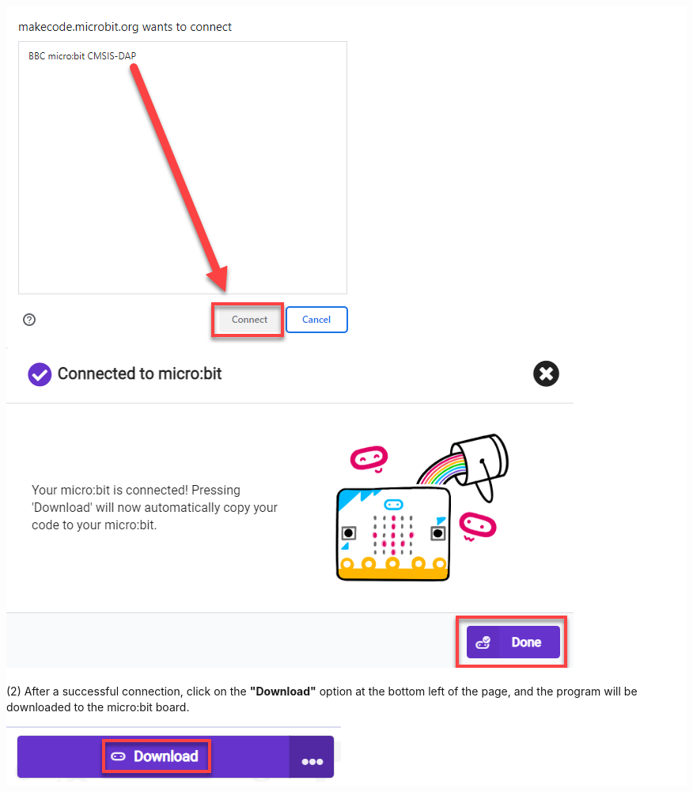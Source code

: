 <img class="common_img"  src="../_static/media/chapter_6\section_8\media\image13.png"   />

<img class="common_img"  src="../_static/media/chapter_6\section_8\media\image14.png"   />

(2\) After a successful connection, click on the **"Download"** option at the bottom left of the page, and the program will be downloaded to the micro:bit board.

<img class="common_img"  src="../_static/media/chapter_6\section_8\media\image15.png"   />
